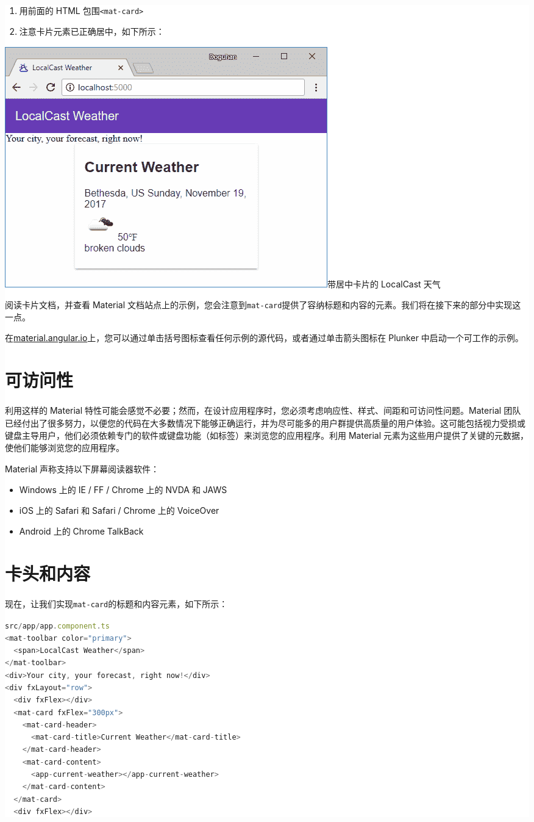 1.  用前面的 HTML 包围`<mat-card>`

1.  注意卡片元素已正确居中，如下所示：

![](img/7bf7efe3-f04f-4bea-a665-6e685e8f8c65.png)带居中卡片的 LocalCast 天气

阅读卡片文档，并查看 Material 文档站点上的示例，您会注意到`mat-card`提供了容纳标题和内容的元素。我们将在接下来的部分中实现这一点。

在[material.angular.io](https://material.angular.io)上，您可以通过单击括号图标查看任何示例的源代码，或者通过单击箭头图标在 Plunker 中启动一个可工作的示例。

# 可访问性

利用这样的 Material 特性可能会感觉不必要；然而，在设计应用程序时，您必须考虑响应性、样式、间距和可访问性问题。Material 团队已经付出了很多努力，以便您的代码在大多数情况下能够正确运行，并为尽可能多的用户群提供高质量的用户体验。这可能包括视力受损或键盘主导用户，他们必须依赖专门的软件或键盘功能（如标签）来浏览您的应用程序。利用 Material 元素为这些用户提供了关键的元数据，使他们能够浏览您的应用程序。

Material 声称支持以下屏幕阅读器软件：

+   Windows 上的 IE / FF / Chrome 上的 NVDA 和 JAWS

+   iOS 上的 Safari 和 Safari / Chrome 上的 VoiceOver

+   Android 上的 Chrome TalkBack

# 卡头和内容

现在，让我们实现`mat-card`的标题和内容元素，如下所示：

```ts
src/app/app.component.ts    
<mat-toolbar color="primary">
  <span>LocalCast Weather</span>
</mat-toolbar>
<div>Your city, your forecast, right now!</div>
<div fxLayout="row">
  <div fxFlex></div>
  <mat-card fxFlex="300px">
    <mat-card-header>
      <mat-card-title>Current Weather</mat-card-title>
    </mat-card-header>
    <mat-card-content>
      <app-current-weather></app-current-weather>
    </mat-card-content>
  </mat-card>
  <div fxFlex></div>
```